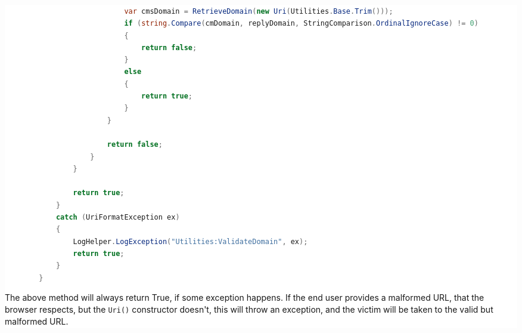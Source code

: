 ```C#
                            var cmsDomain = RetrieveDomain(new Uri(Utilities.Base.Trim()));
                            if (string.Compare(cmDomain, replyDomain, StringComparison.OrdinalIgnoreCase) != 0)
                            {
                                return false;
                            }
                            else
                            {
                                return true;
                            }
                        }

                        return false;
                    }
                }

                return true;
            }
            catch (UriFormatException ex)
            {
                LogHelper.LogException("Utilities:ValidateDomain", ex);
                return true;
            }
        }
```
The above method will always return True, if some exception happens. If the end user provides a malformed URL, that the browser respects, but the `Uri()` constructor doesn't, this will throw an exception, and the victim will be taken to the valid but malformed URL. 
